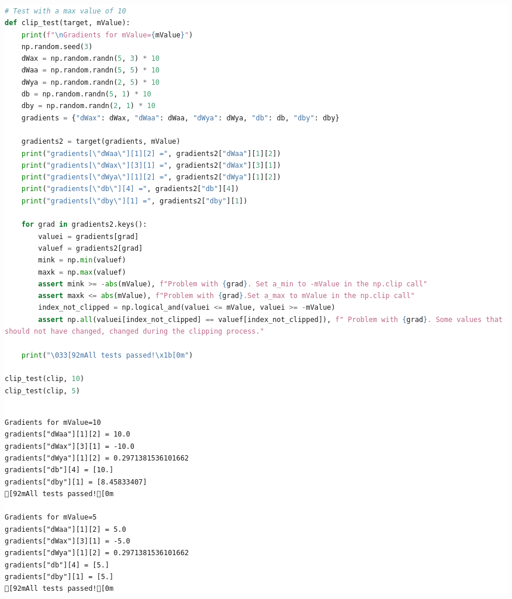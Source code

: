 ```python
```


```python
# Test with a max value of 10
def clip_test(target, mValue):
    print(f"\nGradients for mValue={mValue}")
    np.random.seed(3)
    dWax = np.random.randn(5, 3) * 10
    dWaa = np.random.randn(5, 5) * 10
    dWya = np.random.randn(2, 5) * 10
    db = np.random.randn(5, 1) * 10
    dby = np.random.randn(2, 1) * 10
    gradients = {"dWax": dWax, "dWaa": dWaa, "dWya": dWya, "db": db, "dby": dby}

    gradients2 = target(gradients, mValue)
    print("gradients[\"dWaa\"][1][2] =", gradients2["dWaa"][1][2])
    print("gradients[\"dWax\"][3][1] =", gradients2["dWax"][3][1])
    print("gradients[\"dWya\"][1][2] =", gradients2["dWya"][1][2])
    print("gradients[\"db\"][4] =", gradients2["db"][4])
    print("gradients[\"dby\"][1] =", gradients2["dby"][1])
    
    for grad in gradients2.keys():
        valuei = gradients[grad]
        valuef = gradients2[grad]
        mink = np.min(valuef)
        maxk = np.max(valuef)
        assert mink >= -abs(mValue), f"Problem with {grad}. Set a_min to -mValue in the np.clip call"
        assert maxk <= abs(mValue), f"Problem with {grad}.Set a_max to mValue in the np.clip call"
        index_not_clipped = np.logical_and(valuei <= mValue, valuei >= -mValue)
        assert np.all(valuei[index_not_clipped] == valuef[index_not_clipped]), f" Problem with {grad}. Some values that should not have changed, changed during the clipping process."
    
    print("\033[92mAll tests passed!\x1b[0m")
    
clip_test(clip, 10)
clip_test(clip, 5)
    
```

    
    Gradients for mValue=10
    gradients["dWaa"][1][2] = 10.0
    gradients["dWax"][3][1] = -10.0
    gradients["dWya"][1][2] = 0.2971381536101662
    gradients["db"][4] = [10.]
    gradients["dby"][1] = [8.45833407]
    [92mAll tests passed![0m
    
    Gradients for mValue=5
    gradients["dWaa"][1][2] = 5.0
    gradients["dWax"][3][1] = -5.0
    gradients["dWya"][1][2] = 0.2971381536101662
    gradients["db"][4] = [5.]
    gradients["dby"][1] = [5.]
    [92mAll tests passed![0m
